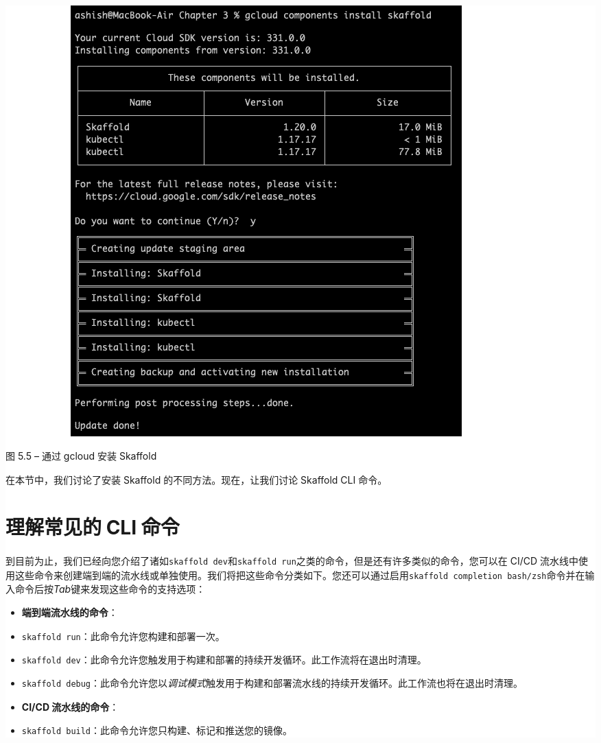 ![图 5.5 – 通过 gcloud 安装 Skaffold](img/B17385_Figure_5.5.jpg)

图 5.5 – 通过 gcloud 安装 Skaffold

在本节中，我们讨论了安装 Skaffold 的不同方法。现在，让我们讨论 Skaffold CLI 命令。

# 理解常见的 CLI 命令

到目前为止，我们已经向您介绍了诸如`skaffold dev`和`skaffold run`之类的命令，但是还有许多类似的命令，您可以在 CI/CD 流水线中使用这些命令来创建端到端的流水线或单独使用。我们将把这些命令分类如下。您还可以通过启用`skaffold completion bash/zsh`命令并在输入命令后按*Tab*键来发现这些命令的支持选项：

+   **端到端流水线的命令**：

+   `skaffold run`：此命令允许您构建和部署一次。

+   `skaffold dev`：此命令允许您触发用于构建和部署的持续开发循环。此工作流将在退出时清理。

+   `skaffold debug`：此命令允许您以*调试模式*触发用于构建和部署流水线的持续开发循环。此工作流也将在退出时清理。

+   **CI/CD 流水线的命令**：

+   `skaffold build`：此命令允许您只构建、标记和推送您的镜像。
